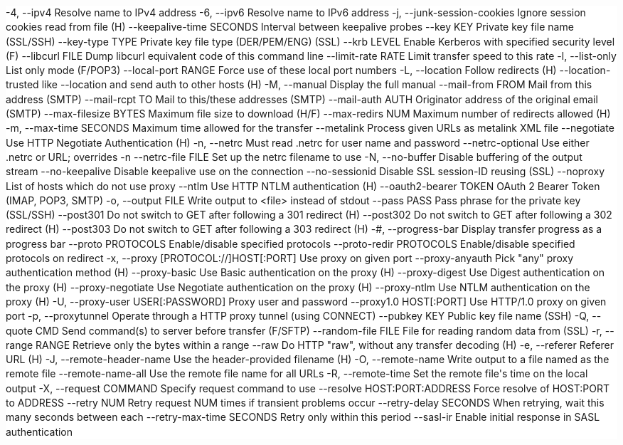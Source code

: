  -4, --ipv4          Resolve name to IPv4 address
 -6, --ipv6          Resolve name to IPv6 address
 -j, --junk-session-cookies Ignore session cookies read from file (H)
     --keepalive-time SECONDS  Interval between keepalive probes
     --key KEY       Private key file name (SSL/SSH)
     --key-type TYPE Private key file type (DER/PEM/ENG) (SSL)
     --krb LEVEL     Enable Kerberos with specified security level (F)
     --libcurl FILE  Dump libcurl equivalent code of this command line
     --limit-rate RATE  Limit transfer speed to this rate
 -l, --list-only     List only mode (F/POP3)
     --local-port RANGE  Force use of these local port numbers
 -L, --location      Follow redirects (H)
     --location-trusted like --location and send auth to other hosts (H)
 -M, --manual        Display the full manual
     --mail-from FROM  Mail from this address (SMTP)
     --mail-rcpt TO  Mail to this/these addresses (SMTP)
     --mail-auth AUTH  Originator address of the original email (SMTP)
     --max-filesize BYTES  Maximum file size to download (H/F)
     --max-redirs NUM  Maximum number of redirects allowed (H)
 -m, --max-time SECONDS  Maximum time allowed for the transfer
     --metalink      Process given URLs as metalink XML file
     --negotiate     Use HTTP Negotiate Authentication (H)
 -n, --netrc         Must read .netrc for user name and password
     --netrc-optional Use either .netrc or URL; overrides -n
     --netrc-file FILE  Set up the netrc filename to use
 -N, --no-buffer     Disable buffering of the output stream
     --no-keepalive  Disable keepalive use on the connection
     --no-sessionid  Disable SSL session-ID reusing (SSL)
     --noproxy       List of hosts which do not use proxy
     --ntlm          Use HTTP NTLM authentication (H)
     --oauth2-bearer TOKEN  OAuth 2 Bearer Token (IMAP, POP3, SMTP)
 -o, --output FILE   Write output to &lt;file&gt; instead of stdout
     --pass PASS     Pass phrase for the private key (SSL/SSH)
     --post301       Do not switch to GET after following a 301 redirect (H)
     --post302       Do not switch to GET after following a 302 redirect (H)
     --post303       Do not switch to GET after following a 303 redirect (H)
 -#, --progress-bar  Display transfer progress as a progress bar
     --proto PROTOCOLS  Enable/disable specified protocols
     --proto-redir PROTOCOLS  Enable/disable specified protocols on redirect
 -x, --proxy [PROTOCOL://]HOST[:PORT] Use proxy on given port
     --proxy-anyauth Pick "any" proxy authentication method (H)
     --proxy-basic   Use Basic authentication on the proxy (H)
     --proxy-digest  Use Digest authentication on the proxy (H)
     --proxy-negotiate Use Negotiate authentication on the proxy (H)
     --proxy-ntlm    Use NTLM authentication on the proxy (H)
 -U, --proxy-user USER[:PASSWORD]  Proxy user and password
     --proxy1.0 HOST[:PORT]  Use HTTP/1.0 proxy on given port
 -p, --proxytunnel   Operate through a HTTP proxy tunnel (using CONNECT)
     --pubkey KEY    Public key file name (SSH)
 -Q, --quote CMD     Send command(s) to server before transfer (F/SFTP)
     --random-file FILE  File for reading random data from (SSL)
 -r, --range RANGE   Retrieve only the bytes within a range
     --raw           Do HTTP "raw", without any transfer decoding (H)
 -e, --referer       Referer URL (H)
 -J, --remote-header-name Use the header-provided filename (H)
 -O, --remote-name   Write output to a file named as the remote file
     --remote-name-all Use the remote file name for all URLs
 -R, --remote-time   Set the remote file's time on the local output
 -X, --request COMMAND  Specify request command to use
     --resolve HOST:PORT:ADDRESS  Force resolve of HOST:PORT to ADDRESS
     --retry NUM   Retry request NUM times if transient problems occur
     --retry-delay SECONDS When retrying, wait this many seconds between each
     --retry-max-time SECONDS  Retry only within this period
     --sasl-ir       Enable initial response in SASL authentication
